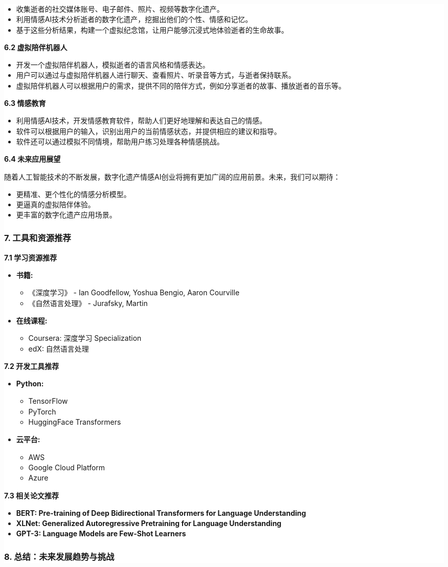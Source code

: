 * 收集逝者的社交媒体账号、电子邮件、照片、视频等数字化遗产。
* 利用情感AI技术分析逝者的数字化遗产，挖掘出他们的个性、情感和记忆。
* 基于这些分析结果，构建一个虚拟纪念馆，让用户能够沉浸式地体验逝者的生命故事。

**6.2  虚拟陪伴机器人**

* 开发一个虚拟陪伴机器人，模拟逝者的语言风格和情感表达。
* 用户可以通过与虚拟陪伴机器人进行聊天、查看照片、听录音等方式，与逝者保持联系。
* 虚拟陪伴机器人可以根据用户的需求，提供不同的陪伴方式，例如分享逝者的故事、播放逝者的音乐等。

**6.3  情感教育**

* 利用情感AI技术，开发情感教育软件，帮助人们更好地理解和表达自己的情感。
* 软件可以根据用户的输入，识别出用户的当前情感状态，并提供相应的建议和指导。
* 软件还可以通过模拟不同情境，帮助用户练习处理各种情感挑战。

**6.4  未来应用展望**

随着人工智能技术的不断发展，数字化遗产情感AI创业将拥有更加广阔的应用前景。未来，我们可以期待：

* 更精准、更个性化的情感分析模型。
* 更逼真的虚拟陪伴体验。
* 更丰富的数字化遗产应用场景。

### 7. 工具和资源推荐

**7.1  学习资源推荐**

* **书籍:**

    * 《深度学习》 - Ian Goodfellow, Yoshua Bengio, Aaron Courville
    * 《自然语言处理》 - Jurafsky, Martin

* **在线课程:**

    * Coursera: 深度学习 Specialization
    * edX: 自然语言处理

**7.2  开发工具推荐**

* **Python:** 

    * TensorFlow
    * PyTorch
    * HuggingFace Transformers

* **云平台:**

    * AWS
    * Google Cloud Platform
    * Azure

**7.3  相关论文推荐**

* **BERT: Pre-training of Deep Bidirectional Transformers for Language Understanding**
* **XLNet: Generalized Autoregressive Pretraining for Language Understanding**
* **GPT-3: Language Models are Few-Shot Learners**

### 8. 总结：未来发展趋势与挑战

